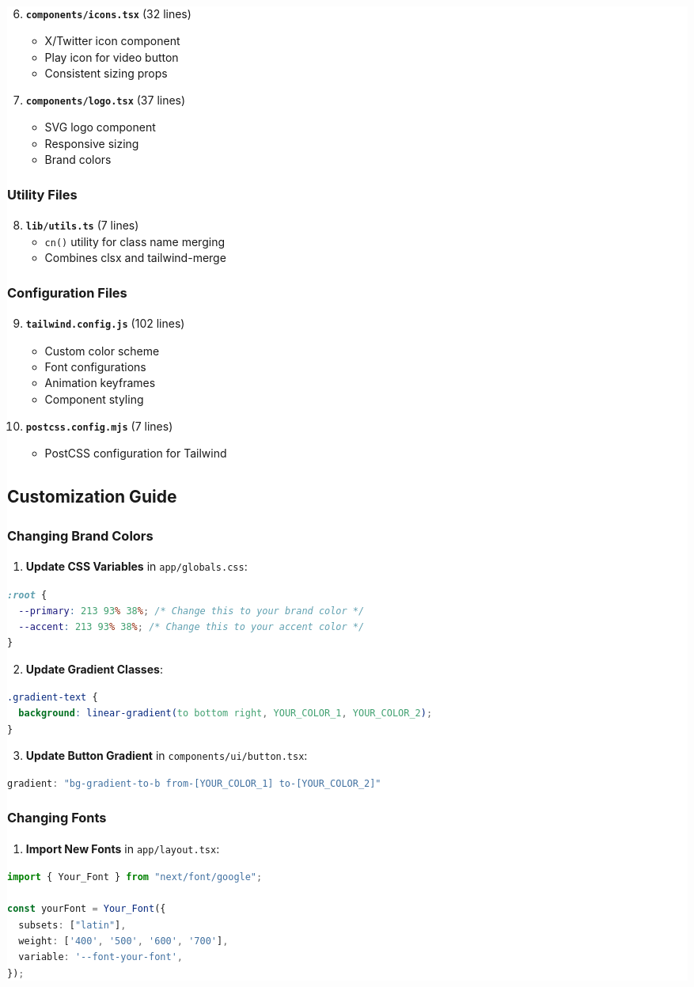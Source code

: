 6. **`components/icons.tsx`** (32 lines)
   - X/Twitter icon component
   - Play icon for video button
   - Consistent sizing props

7. **`components/logo.tsx`** (37 lines)
   - SVG logo component
   - Responsive sizing
   - Brand colors

### Utility Files

8. **`lib/utils.ts`** (7 lines)
   - `cn()` utility for class name merging
   - Combines clsx and tailwind-merge

### Configuration Files

9. **`tailwind.config.js`** (102 lines)
   - Custom color scheme
   - Font configurations
   - Animation keyframes
   - Component styling

10. **`postcss.config.mjs`** (7 lines)
    - PostCSS configuration for Tailwind

## Customization Guide

### Changing Brand Colors

1. **Update CSS Variables** in `app/globals.css`:
```css
:root {
  --primary: 213 93% 38%; /* Change this to your brand color */
  --accent: 213 93% 38%; /* Change this to your accent color */
}
```

2. **Update Gradient Classes**:
```css
.gradient-text {
  background: linear-gradient(to bottom right, YOUR_COLOR_1, YOUR_COLOR_2);
}
```

3. **Update Button Gradient** in `components/ui/button.tsx`:
```javascript
gradient: "bg-gradient-to-b from-[YOUR_COLOR_1] to-[YOUR_COLOR_2]"
```

### Changing Fonts

1. **Import New Fonts** in `app/layout.tsx`:
```typescript
import { Your_Font } from "next/font/google";

const yourFont = Your_Font({ 
  subsets: ["latin"],
  weight: ['400', '500', '600', '700'],
  variable: '--font-your-font',
});
```
